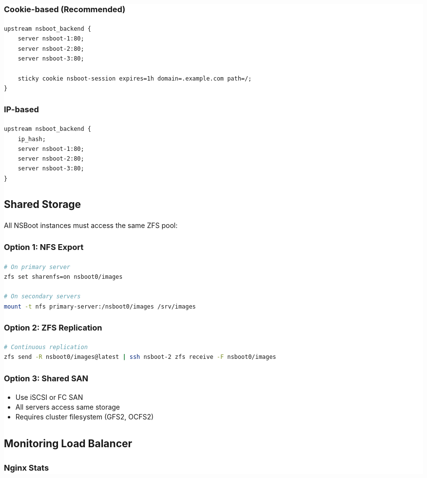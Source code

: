### Cookie-based (Recommended)

```nginx
upstream nsboot_backend {
    server nsboot-1:80;
    server nsboot-2:80;
    server nsboot-3:80;
    
    sticky cookie nsboot-session expires=1h domain=.example.com path=/;
}
```

### IP-based

```nginx
upstream nsboot_backend {
    ip_hash;
    server nsboot-1:80;
    server nsboot-2:80;
    server nsboot-3:80;
}
```

## Shared Storage

All NSBoot instances must access the same ZFS pool:

### Option 1: NFS Export

```bash
# On primary server
zfs set sharenfs=on nsboot0/images

# On secondary servers
mount -t nfs primary-server:/nsboot0/images /srv/images
```

### Option 2: ZFS Replication

```bash
# Continuous replication
zfs send -R nsboot0/images@latest | ssh nsboot-2 zfs receive -F nsboot0/images
```

### Option 3: Shared SAN

- Use iSCSI or FC SAN
- All servers access same storage
- Requires cluster filesystem (GFS2, OCFS2)

## Monitoring Load Balancer

### Nginx Stats
